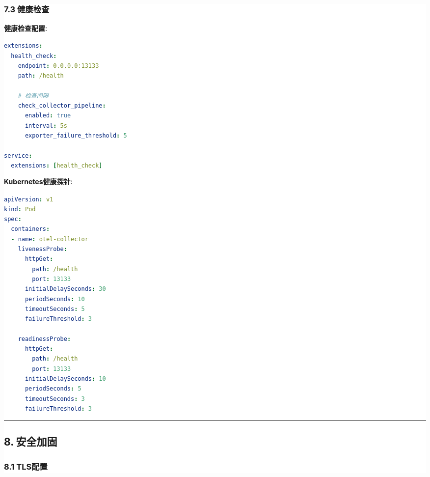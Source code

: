 ### 7.3 健康检查

**健康检查配置**:

```yaml
extensions:
  health_check:
    endpoint: 0.0.0.0:13133
    path: /health
    
    # 检查间隔
    check_collector_pipeline:
      enabled: true
      interval: 5s
      exporter_failure_threshold: 5

service:
  extensions: [health_check]
```

**Kubernetes健康探针**:

```yaml
apiVersion: v1
kind: Pod
spec:
  containers:
  - name: otel-collector
    livenessProbe:
      httpGet:
        path: /health
        port: 13133
      initialDelaySeconds: 30
      periodSeconds: 10
      timeoutSeconds: 5
      failureThreshold: 3
    
    readinessProbe:
      httpGet:
        path: /health
        port: 13133
      initialDelaySeconds: 10
      periodSeconds: 5
      timeoutSeconds: 3
      failureThreshold: 3
```

---

## 8. 安全加固

### 8.1 TLS配置

